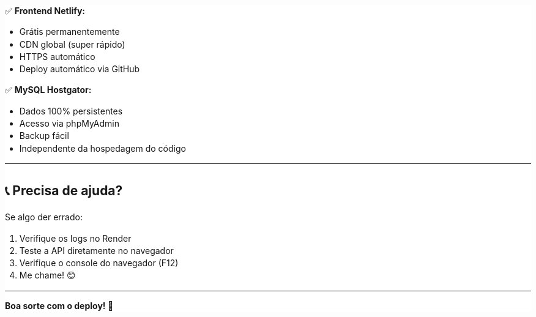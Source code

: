 ✅ **Frontend Netlify:**
- Grátis permanentemente
- CDN global (super rápido)
- HTTPS automático
- Deploy automático via GitHub

✅ **MySQL Hostgator:**
- Dados 100% persistentes
- Acesso via phpMyAdmin
- Backup fácil
- Independente da hospedagem do código

---

## 📞 **Precisa de ajuda?**

Se algo der errado:
1. Verifique os logs no Render
2. Teste a API diretamente no navegador
3. Verifique o console do navegador (F12)
4. Me chame! 😊

---

**Boa sorte com o deploy! 🚀**
